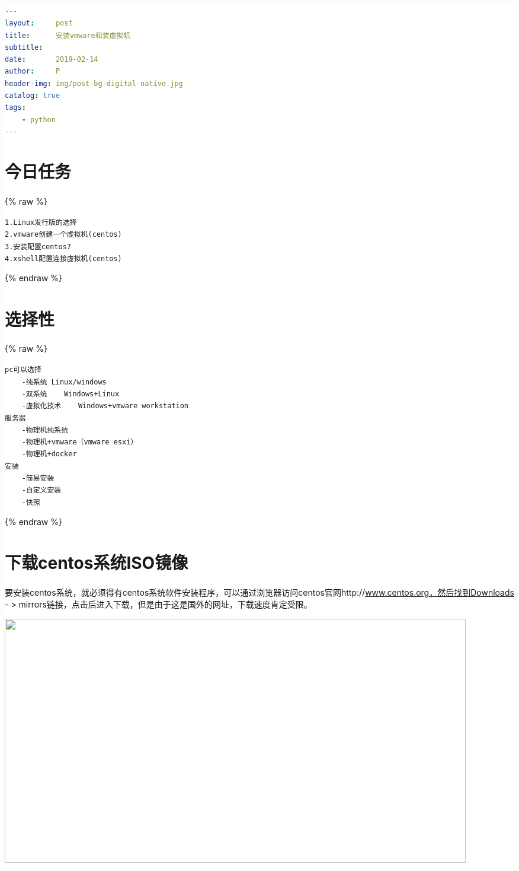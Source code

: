 ```yaml
---
layout:     post
title:      安装vmware和装虚拟机
subtitle:   
date:       2019-02-14
author:     P
header-img: img/post-bg-digital-native.jpg
catalog: true
tags:
    - python
---
```

# 今日任务

{% raw %}
```
1.Linux发行版的选择
2.vmware创建一个虚拟机(centos)
3.安装配置centos7
4.xshell配置连接虚拟机(centos)
```
{% endraw %}

# 选择性

{% raw %}
```
pc可以选择
    -纯系统 Linux/windows
    -双系统    Windows+Linux
    -虚拟化技术    Windows+vmware workstation
服务器
    -物理机纯系统
    -物理机+vmware（vmware esxi）
    -物理机+docker
安装
    -简易安装
    -自定义安装
    -快照
```
{% endraw %}

# 下载centos系统ISO镜像

要安装centos系统，就必须得有centos系统软件安装程序，可以通过浏览器访问centos官网http://www.centos.org，然后找到Downloads  - >  mirrors链接，点击后进入下载，但是由于这是国外的网址，下载速度肯定受限。

<img src="https://images2018.cnblogs.com/blog/1132884/201807/1132884-20180715143157429-375252113.png" alt="" width="778" height="411" />
